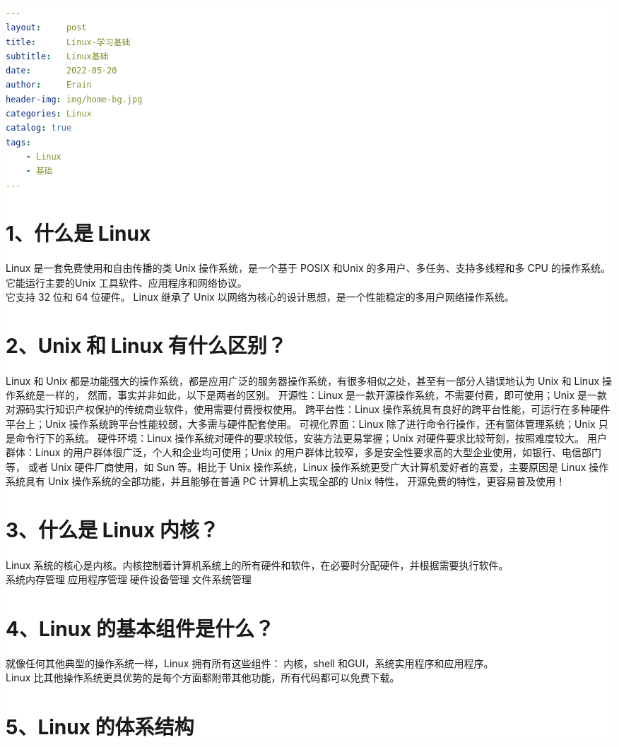 ```yaml
---
layout:     post
title:      Linux-学习基础
subtitle:   Linux基础
date:       2022-05-20
author:     Erain
header-img: img/home-bg.jpg
categories: Linux
catalog: true
tags:
    - Linux
    - 基础
---
```


# 1、什么是 Linux

Linux 是一套免费使用和自由传播的类 Unix 操作系统，是一个基于 POSIX 和Unix 的多用户、多任务、支持多线程和多 CPU 的操作系统。它能运行主要的Unix 工具软件、应用程序和网络协议。     
它支持 32 位和 64 位硬件。 Linux 继承了 Unix 以网络为核心的设计思想，是一个性能稳定的多用户网络操作系统。

# 2、Unix 和 Linux 有什么区别？

Linux 和 Unix 都是功能强大的操作系统，都是应用广泛的服务器操作系统，有很多相似之处，甚至有一部分人错误地认为 Unix 和 Linux 操作系统是一样的， 然而，事实并非如此，以下是两者的区别。 开源性：Linux
是一款开源操作系统，不需要付费，即可使用；Unix 是一款对源码实行知识产权保护的传统商业软件，使用需要付费授权使用。 跨平台性：Linux 操作系统具有良好的跨平台性能，可运行在多种硬件平台上；Unix
操作系统跨平台性能较弱，大多需与硬件配套使用。 可视化界面：Linux 除了进行命令行操作，还有窗体管理系统；Unix 只是命令行下的系统。 硬件环境：Linux 操作系统对硬件的要求较低，安装方法更易掌握；Unix
对硬件要求比较苛刻，按照难度较大。 用户群体：Linux 的用户群体很广泛，个人和企业均可使用；Unix 的用户群体比较窄，多是安全性要求高的大型企业使用，如银行、电信部门等， 或者 Unix 硬件厂商使用，如 Sun 等。相比于 Unix
操作系统，Linux 操作系统更受广大计算机爱好者的喜爱，主要原因是 Linux 操作系统具有 Unix 操作系统的全部功能，并且能够在普通 PC 计算机上实现全部的 Unix 特性， 开源免费的特性，更容易普及使用！

# 3、什么是 Linux 内核？

Linux 系统的核心是内核。内核控制着计算机系统上的所有硬件和软件，在必要时分配硬件，并根据需要执行软件。   
系统内存管理 应用程序管理 硬件设备管理 文件系统管理

# 4、Linux 的基本组件是什么？

就像任何其他典型的操作系统一样，Linux 拥有所有这些组件： 内核，shell 和GUI，系统实用程序和应用程序。  
Linux 比其他操作系统更具优势的是每个方面都附带其他功能，所有代码都可以免费下载。

# 5、Linux 的体系结构
